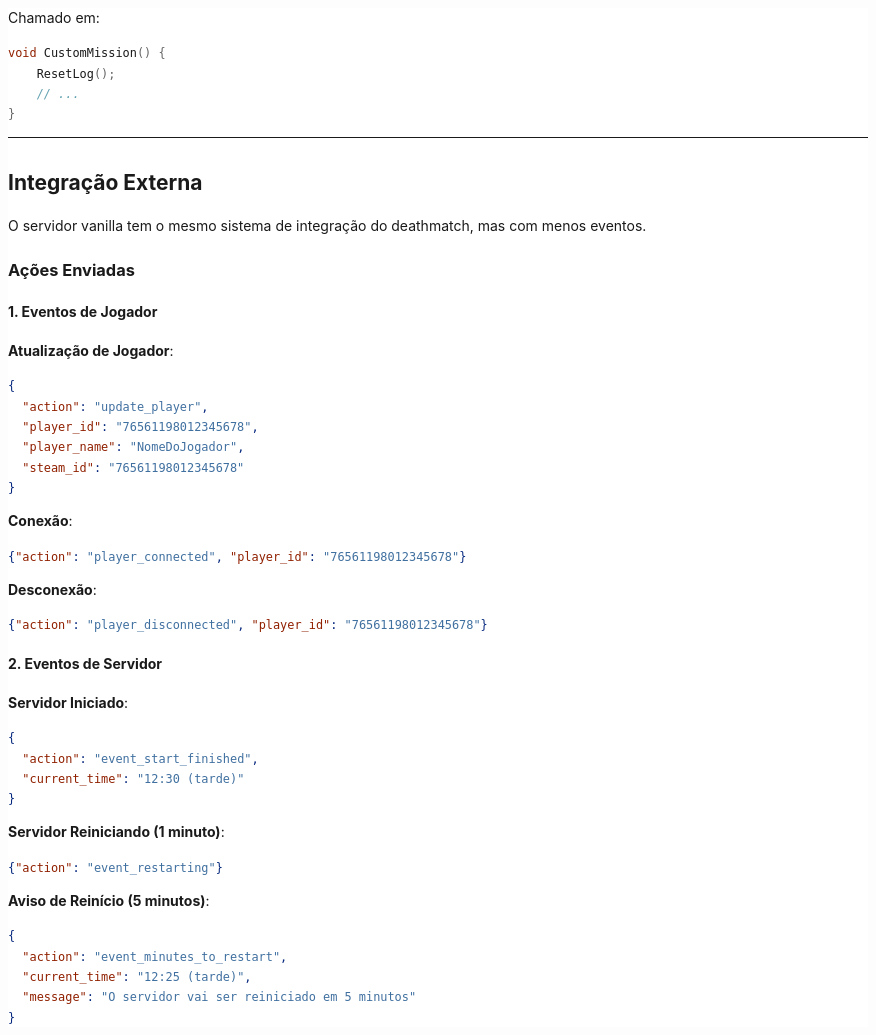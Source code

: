 Chamado em:
```cpp
void CustomMission() {
    ResetLog();
    // ...
}
```

---

## Integração Externa

O servidor vanilla tem o mesmo sistema de integração do deathmatch, mas com menos eventos.

### Ações Enviadas

#### 1. Eventos de Jogador

**Atualização de Jogador**:
```json
{
  "action": "update_player",
  "player_id": "76561198012345678",
  "player_name": "NomeDoJogador",
  "steam_id": "76561198012345678"
}
```

**Conexão**:
```json
{"action": "player_connected", "player_id": "76561198012345678"}
```

**Desconexão**:
```json
{"action": "player_disconnected", "player_id": "76561198012345678"}
```

#### 2. Eventos de Servidor

**Servidor Iniciado**:
```json
{
  "action": "event_start_finished",
  "current_time": "12:30 (tarde)"
}
```

**Servidor Reiniciando (1 minuto)**:
```json
{"action": "event_restarting"}
```

**Aviso de Reinício (5 minutos)**:
```json
{
  "action": "event_minutes_to_restart",
  "current_time": "12:25 (tarde)",
  "message": "O servidor vai ser reiniciado em 5 minutos"
}
```
